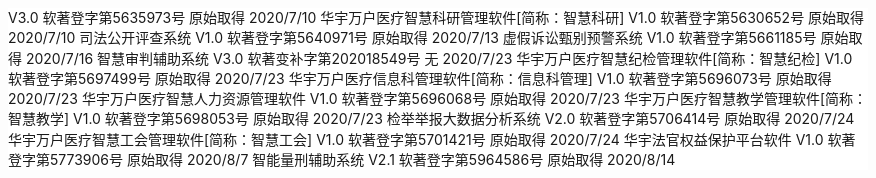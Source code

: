 V3.0
软著登字第5635973号
原始取得
2020/7/10
华宇万户医疗智慧科研管理软件[简称：智慧科研]
V1.0
软著登字第5630652号
原始取得
2020/7/10
司法公开评查系统
V1.0
软著登字第5640971号
原始取得
2020/7/13
虚假诉讼甄别预警系统
V1.0
软著登字第5661185号
原始取得
2020/7/16
智慧审判辅助系统
V3.0
软著变补字第202018549号
无
2020/7/23
华宇万户医疗智慧纪检管理软件[简称：智慧纪检]
V1.0
软著登字第5697499号
原始取得
2020/7/23
华宇万户医疗信息科管理软件[简称：信息科管理]
V1.0
软著登字第5696073号
原始取得
2020/7/23
华宇万户医疗智慧人力资源管理软件
V1.0
软著登字第5696068号
原始取得
2020/7/23
华宇万户医疗智慧教学管理软件[简称：智慧教学]
V1.0
软著登字第5698053号
原始取得
2020/7/23
检举举报大数据分析系统
V2.0
软著登字第5706414号
原始取得
2020/7/24
华宇万户医疗智慧工会管理软件[简称：智慧工会]
V1.0
软著登字第5701421号
原始取得
2020/7/24
华宇法官权益保护平台软件
V1.0
软著登字第5773906号
原始取得
2020/8/7
智能量刑辅助系统
V2.1
软著登字第5964586号
原始取得
2020/8/14